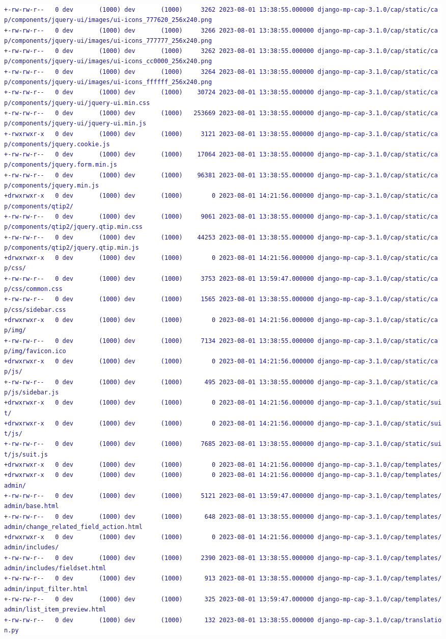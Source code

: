 ```diff
+-rw-rw-r--   0 dev       (1000) dev       (1000)     3262 2023-08-01 13:38:55.000000 django-mp-cap-3.1.0/cap/static/cap/components/jquery-ui/images/ui-icons_777620_256x240.png
+-rw-rw-r--   0 dev       (1000) dev       (1000)     3266 2023-08-01 13:38:55.000000 django-mp-cap-3.1.0/cap/static/cap/components/jquery-ui/images/ui-icons_777777_256x240.png
+-rw-rw-r--   0 dev       (1000) dev       (1000)     3262 2023-08-01 13:38:55.000000 django-mp-cap-3.1.0/cap/static/cap/components/jquery-ui/images/ui-icons_cc0000_256x240.png
+-rw-rw-r--   0 dev       (1000) dev       (1000)     3264 2023-08-01 13:38:55.000000 django-mp-cap-3.1.0/cap/static/cap/components/jquery-ui/images/ui-icons_ffffff_256x240.png
+-rw-rw-r--   0 dev       (1000) dev       (1000)    30724 2023-08-01 13:38:55.000000 django-mp-cap-3.1.0/cap/static/cap/components/jquery-ui/jquery-ui.min.css
+-rw-rw-r--   0 dev       (1000) dev       (1000)   253669 2023-08-01 13:38:55.000000 django-mp-cap-3.1.0/cap/static/cap/components/jquery-ui/jquery-ui.min.js
+-rwxrwxr-x   0 dev       (1000) dev       (1000)     3121 2023-08-01 13:38:55.000000 django-mp-cap-3.1.0/cap/static/cap/components/jquery.cookie.js
+-rw-rw-r--   0 dev       (1000) dev       (1000)    17064 2023-08-01 13:38:55.000000 django-mp-cap-3.1.0/cap/static/cap/components/jquery.form.min.js
+-rw-rw-r--   0 dev       (1000) dev       (1000)    96381 2023-08-01 13:38:55.000000 django-mp-cap-3.1.0/cap/static/cap/components/jquery.min.js
+drwxrwxr-x   0 dev       (1000) dev       (1000)        0 2023-08-01 14:21:56.000000 django-mp-cap-3.1.0/cap/static/cap/components/qtip2/
+-rw-rw-r--   0 dev       (1000) dev       (1000)     9061 2023-08-01 13:38:55.000000 django-mp-cap-3.1.0/cap/static/cap/components/qtip2/jquery.qtip.min.css
+-rw-rw-r--   0 dev       (1000) dev       (1000)    44253 2023-08-01 13:38:55.000000 django-mp-cap-3.1.0/cap/static/cap/components/qtip2/jquery.qtip.min.js
+drwxrwxr-x   0 dev       (1000) dev       (1000)        0 2023-08-01 14:21:56.000000 django-mp-cap-3.1.0/cap/static/cap/css/
+-rw-rw-r--   0 dev       (1000) dev       (1000)     3753 2023-08-01 13:59:47.000000 django-mp-cap-3.1.0/cap/static/cap/css/common.css
+-rw-rw-r--   0 dev       (1000) dev       (1000)     1565 2023-08-01 13:38:55.000000 django-mp-cap-3.1.0/cap/static/cap/css/sidebar.css
+drwxrwxr-x   0 dev       (1000) dev       (1000)        0 2023-08-01 14:21:56.000000 django-mp-cap-3.1.0/cap/static/cap/img/
+-rw-rw-r--   0 dev       (1000) dev       (1000)     7134 2023-08-01 13:38:55.000000 django-mp-cap-3.1.0/cap/static/cap/img/favicon.ico
+drwxrwxr-x   0 dev       (1000) dev       (1000)        0 2023-08-01 14:21:56.000000 django-mp-cap-3.1.0/cap/static/cap/js/
+-rw-rw-r--   0 dev       (1000) dev       (1000)      495 2023-08-01 13:38:55.000000 django-mp-cap-3.1.0/cap/static/cap/js/sidebar.js
+drwxrwxr-x   0 dev       (1000) dev       (1000)        0 2023-08-01 14:21:56.000000 django-mp-cap-3.1.0/cap/static/suit/
+drwxrwxr-x   0 dev       (1000) dev       (1000)        0 2023-08-01 14:21:56.000000 django-mp-cap-3.1.0/cap/static/suit/js/
+-rw-rw-r--   0 dev       (1000) dev       (1000)     7685 2023-08-01 13:38:55.000000 django-mp-cap-3.1.0/cap/static/suit/js/suit.js
+drwxrwxr-x   0 dev       (1000) dev       (1000)        0 2023-08-01 14:21:56.000000 django-mp-cap-3.1.0/cap/templates/
+drwxrwxr-x   0 dev       (1000) dev       (1000)        0 2023-08-01 14:21:56.000000 django-mp-cap-3.1.0/cap/templates/admin/
+-rw-rw-r--   0 dev       (1000) dev       (1000)     5121 2023-08-01 13:59:47.000000 django-mp-cap-3.1.0/cap/templates/admin/base.html
+-rw-rw-r--   0 dev       (1000) dev       (1000)      648 2023-08-01 13:38:55.000000 django-mp-cap-3.1.0/cap/templates/admin/change_related_field_action.html
+drwxrwxr-x   0 dev       (1000) dev       (1000)        0 2023-08-01 14:21:56.000000 django-mp-cap-3.1.0/cap/templates/admin/includes/
+-rw-rw-r--   0 dev       (1000) dev       (1000)     2390 2023-08-01 13:38:55.000000 django-mp-cap-3.1.0/cap/templates/admin/includes/fieldset.html
+-rw-rw-r--   0 dev       (1000) dev       (1000)      913 2023-08-01 13:38:55.000000 django-mp-cap-3.1.0/cap/templates/admin/input_filter.html
+-rw-rw-r--   0 dev       (1000) dev       (1000)      325 2023-08-01 13:59:47.000000 django-mp-cap-3.1.0/cap/templates/admin/list_item_preview.html
+-rw-rw-r--   0 dev       (1000) dev       (1000)      132 2023-08-01 13:38:55.000000 django-mp-cap-3.1.0/cap/translation.py
```